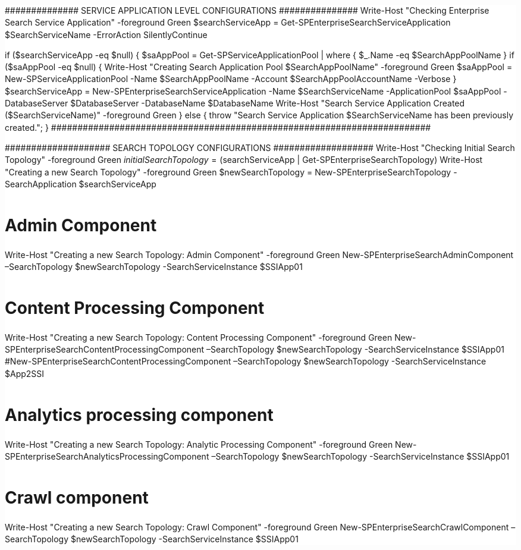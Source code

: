 ##############  SERVICE APPLICATION LEVEL CONFIGURATIONS ###############
Write-Host "Checking Enterprise Search Service Application" -foreground Green
$searchServiceApp = Get-SPEnterpriseSearchServiceApplication $SearchServiceName -ErrorAction SilentlyContinue

if ($searchServiceApp -eq $null)
{
	$saAppPool = Get-SPServiceApplicationPool | where { $_.Name -eq $SearchAppPoolName }
	if ($saAppPool -eq $null)
	{
		Write-Host "Creating Search Application Pool $SearchAppPoolName" -foreground Green
		$saAppPool = New-SPServiceApplicationPool -Name $SearchAppPoolName -Account $SearchAppPoolAccountName -Verbose
	}
	$searchServiceApp = New-SPEnterpriseSearchServiceApplication -Name $SearchServiceName -ApplicationPool $saAppPool -DatabaseServer $DatabaseServer -DatabaseName $DatabaseName
	Write-Host "Search Service Application Created ($SearchServiceName)" -foreground Green
}
else
{
	throw "Search Service Application $SearchServiceName has been previously created.";
}
########################################################################

####################  SEARCH TOPOLOGY CONFIGURATIONS ###################
Write-Host "Checking Initial Search Topology" -foreground Green
$initialSearchTopology = ($searchServiceApp | Get-SPEnterpriseSearchTopology)
Write-Host "Creating a new Search Topology" -foreground Green
$newSearchTopology = New-SPEnterpriseSearchTopology -SearchApplication $searchServiceApp

# Admin Component
Write-Host "Creating a new Search Topology: Admin Component" -foreground Green
New-SPEnterpriseSearchAdminComponent –SearchTopology $newSearchTopology -SearchServiceInstance $SSIApp01

# Content Processing Component
Write-Host "Creating a new Search Topology: Content Processing Component" -foreground Green
New-SPEnterpriseSearchContentProcessingComponent –SearchTopology $newSearchTopology -SearchServiceInstance $SSIApp01
#New-SPEnterpriseSearchContentProcessingComponent –SearchTopology $newSearchTopology -SearchServiceInstance $App2SSI

# Analytics processing component
Write-Host "Creating a new Search Topology: Analytic Processing Component" -foreground Green
New-SPEnterpriseSearchAnalyticsProcessingComponent –SearchTopology $newSearchTopology -SearchServiceInstance $SSIApp01

# Crawl component
Write-Host "Creating a new Search Topology: Crawl Component" -foreground Green
New-SPEnterpriseSearchCrawlComponent –SearchTopology $newSearchTopology -SearchServiceInstance $SSIApp01
